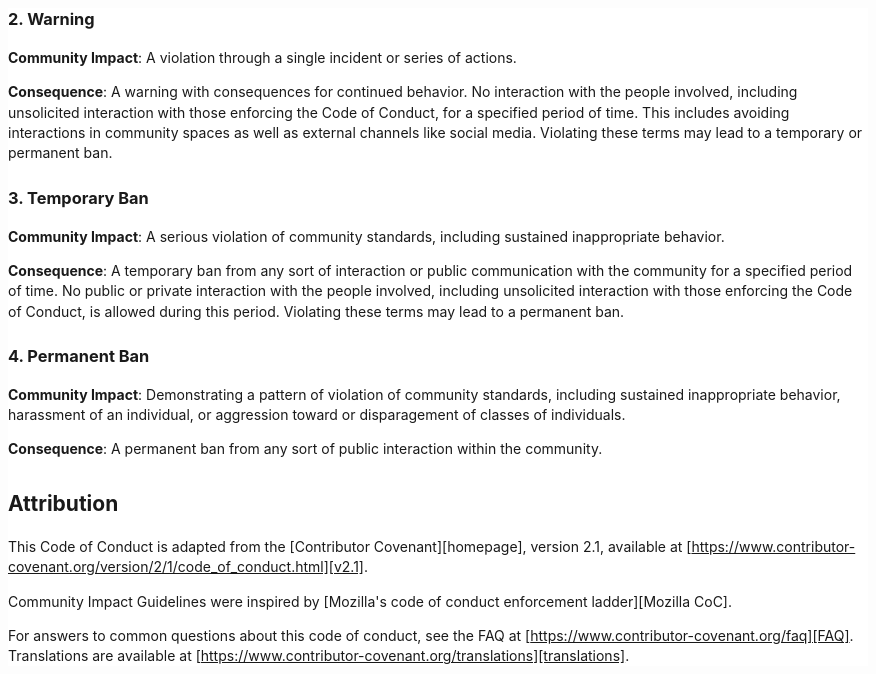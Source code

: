 ### 2. Warning

**Community Impact**: A violation through a single incident or series of
actions.

**Consequence**: A warning with consequences for continued behavior. No
interaction with the people involved, including unsolicited interaction with
those enforcing the Code of Conduct, for a specified period of time. This
includes avoiding interactions in community spaces as well as external channels
like social media. Violating these terms may lead to a temporary or permanent
ban.

### 3. Temporary Ban

**Community Impact**: A serious violation of community standards, including
sustained inappropriate behavior.

**Consequence**: A temporary ban from any sort of interaction or public
communication with the community for a specified period of time. No public or
private interaction with the people involved, including unsolicited interaction
with those enforcing the Code of Conduct, is allowed during this period.
Violating these terms may lead to a permanent ban.

### 4. Permanent Ban

**Community Impact**: Demonstrating a pattern of violation of community
standards, including sustained inappropriate behavior, harassment of an
individual, or aggression toward or disparagement of classes of individuals.

**Consequence**: A permanent ban from any sort of public interaction within the
community.

## Attribution

This Code of Conduct is adapted from the [Contributor Covenant][homepage],
version 2.1, available at
[https://www.contributor-covenant.org/version/2/1/code_of_conduct.html][v2.1].

Community Impact Guidelines were inspired by
[Mozilla's code of conduct enforcement ladder][Mozilla CoC].

For answers to common questions about this code of conduct, see the FAQ at
[https://www.contributor-covenant.org/faq][FAQ]. Translations are available at
[https://www.contributor-covenant.org/translations][translations].
